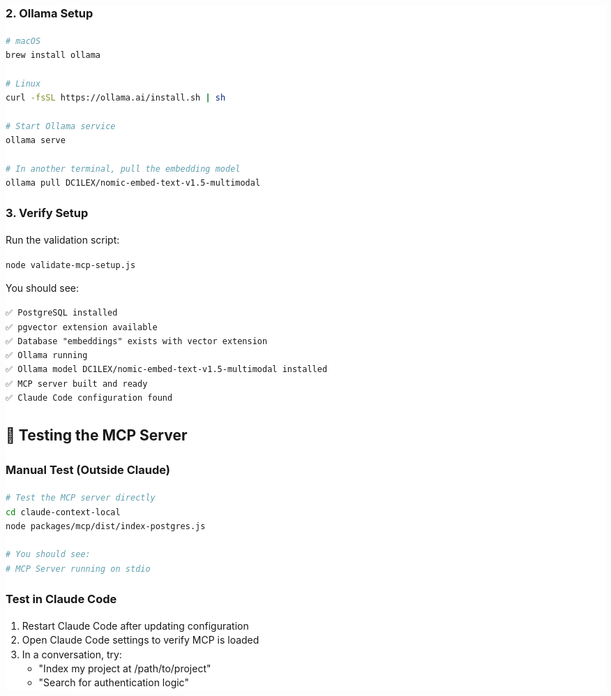 ### 2. Ollama Setup

```bash
# macOS
brew install ollama

# Linux
curl -fsSL https://ollama.ai/install.sh | sh

# Start Ollama service
ollama serve

# In another terminal, pull the embedding model
ollama pull DC1LEX/nomic-embed-text-v1.5-multimodal
```

### 3. Verify Setup

Run the validation script:

```bash
node validate-mcp-setup.js
```

You should see:
```
✅ PostgreSQL installed
✅ pgvector extension available
✅ Database "embeddings" exists with vector extension
✅ Ollama running
✅ Ollama model DC1LEX/nomic-embed-text-v1.5-multimodal installed
✅ MCP server built and ready
✅ Claude Code configuration found
```

## 🎯 Testing the MCP Server

### Manual Test (Outside Claude)

```bash
# Test the MCP server directly
cd claude-context-local
node packages/mcp/dist/index-postgres.js

# You should see:
# MCP Server running on stdio
```

### Test in Claude Code

1. Restart Claude Code after updating configuration
2. Open Claude Code settings to verify MCP is loaded
3. In a conversation, try:
   - "Index my project at /path/to/project"
   - "Search for authentication logic"
